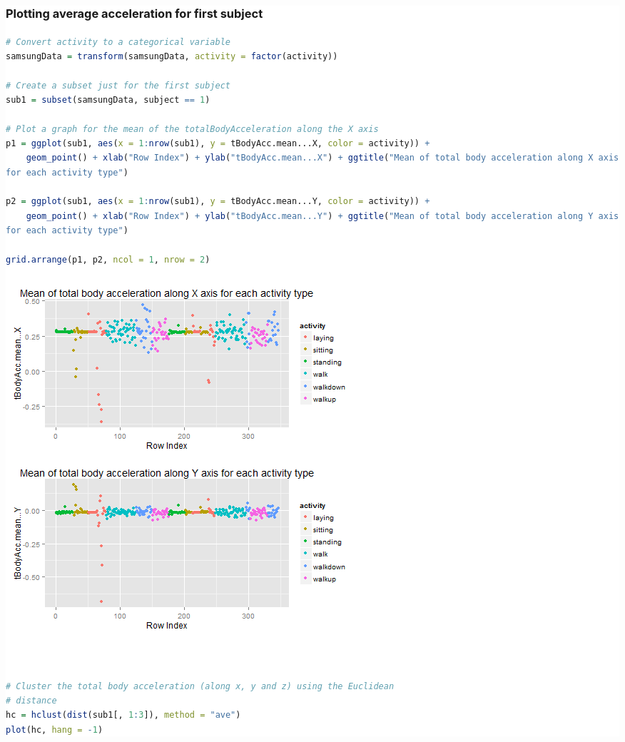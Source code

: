

<h3>Plotting average acceleration for first subject</h3>

```r
# Convert activity to a categorical variable
samsungData = transform(samsungData, activity = factor(activity))

# Create a subset just for the first subject
sub1 = subset(samsungData, subject == 1)

# Plot a graph for the mean of the totalBodyAcceleration along the X axis
p1 = ggplot(sub1, aes(x = 1:nrow(sub1), y = tBodyAcc.mean...X, color = activity)) + 
    geom_point() + xlab("Row Index") + ylab("tBodyAcc.mean...X") + ggtitle("Mean of total body acceleration along X axis for each activity type")

p2 = ggplot(sub1, aes(x = 1:nrow(sub1), y = tBodyAcc.mean...Y, color = activity)) + 
    geom_point() + xlab("Row Index") + ylab("tBodyAcc.mean...Y") + ggtitle("Mean of total body acceleration along Y axis for each activity type")

grid.arrange(p1, p2, ncol = 1, nrow = 2)
```

![plot of chunk unnamed-chunk-9](figure/unnamed-chunk-91.png) 

```r


# Cluster the total body acceleration (along x, y and z) using the Euclidean
# distance
hc = hclust(dist(sub1[, 1:3]), method = "ave")
plot(hc, hang = -1)
```
